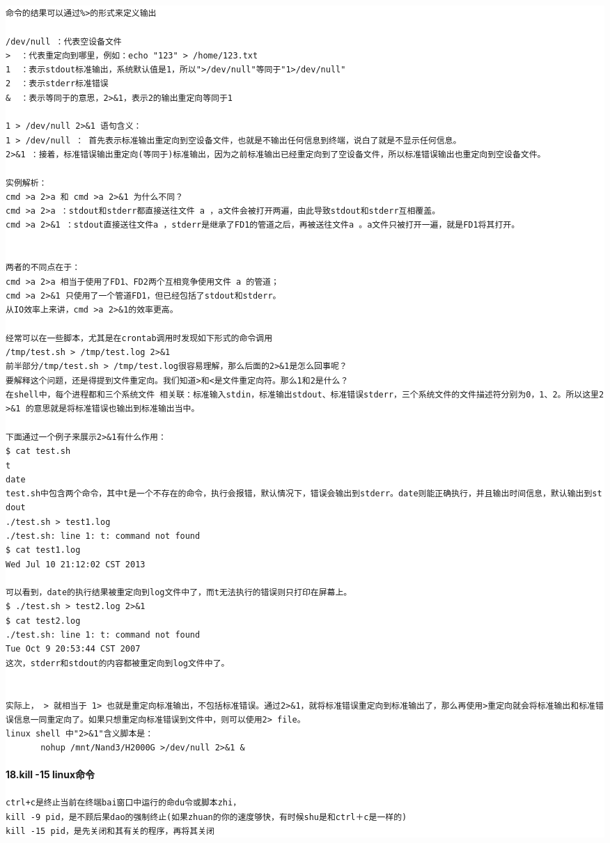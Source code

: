     命令的结果可以通过%>的形式来定义输出
    
    /dev/null ：代表空设备文件
    >  ：代表重定向到哪里，例如：echo "123" > /home/123.txt
    1  ：表示stdout标准输出，系统默认值是1，所以">/dev/null"等同于"1>/dev/null"
    2  ：表示stderr标准错误
    &  ：表示等同于的意思，2>&1，表示2的输出重定向等同于1
    
    1 > /dev/null 2>&1 语句含义：
    1 > /dev/null ： 首先表示标准输出重定向到空设备文件，也就是不输出任何信息到终端，说白了就是不显示任何信息。
    2>&1 ：接着，标准错误输出重定向(等同于)标准输出，因为之前标准输出已经重定向到了空设备文件，所以标准错误输出也重定向到空设备文件。
    
    实例解析：
    cmd >a 2>a 和 cmd >a 2>&1 为什么不同？
    cmd >a 2>a ：stdout和stderr都直接送往文件 a ，a文件会被打开两遍，由此导致stdout和stderr互相覆盖。
    cmd >a 2>&1 ：stdout直接送往文件a ，stderr是继承了FD1的管道之后，再被送往文件a 。a文件只被打开一遍，就是FD1将其打开。
    
    
    两者的不同点在于：
    cmd >a 2>a 相当于使用了FD1、FD2两个互相竞争使用文件 a 的管道；
    cmd >a 2>&1 只使用了一个管道FD1，但已经包括了stdout和stderr。
    从IO效率上来讲，cmd >a 2>&1的效率更高。
    
    经常可以在一些脚本，尤其是在crontab调用时发现如下形式的命令调用
    /tmp/test.sh > /tmp/test.log 2>&1
    前半部分/tmp/test.sh > /tmp/test.log很容易理解，那么后面的2>&1是怎么回事呢？
    要解释这个问题，还是得提到文件重定向。我们知道>和<是文件重定向符。那么1和2是什么？
    在shell中，每个进程都和三个系统文件 相关联：标准输入stdin，标准输出stdout、标准错误stderr，三个系统文件的文件描述符分别为0，1、2。所以这里2>&1 的意思就是将标准错误也输出到标准输出当中。
    
    下面通过一个例子来展示2>&1有什么作用：
    $ cat test.sh
    t
    date
    test.sh中包含两个命令，其中t是一个不存在的命令，执行会报错，默认情况下，错误会输出到stderr。date则能正确执行，并且输出时间信息，默认输出到stdout
    ./test.sh > test1.log
    ./test.sh: line 1: t: command not found
    $ cat test1.log
    Wed Jul 10 21:12:02 CST 2013
    
    可以看到，date的执行结果被重定向到log文件中了，而t无法执行的错误则只打印在屏幕上。
    $ ./test.sh > test2.log 2>&1
    $ cat test2.log
    ./test.sh: line 1: t: command not found
    Tue Oct 9 20:53:44 CST 2007
    这次，stderr和stdout的内容都被重定向到log文件中了。
    
    
    实际上， > 就相当于 1> 也就是重定向标准输出，不包括标准错误。通过2>&1，就将标准错误重定向到标准输出了，那么再使用>重定向就会将标准输出和标准错误信息一同重定向了。如果只想重定向标准错误到文件中，则可以使用2> file。
    linux shell 中"2>&1"含义脚本是：
           nohup /mnt/Nand3/H2000G >/dev/null 2>&1 &


#### 18.kill -15 linux命令
    
    ctrl+c是终止当前在终端bai窗口中运行的命du令或脚本zhi，
    kill -9 pid，是不顾后果dao的强制终止(如果zhuan的你的速度够快，有时候shu是和ctrl＋c是一样的)
    kill -15 pid，是先关闭和其有关的程序，再将其关闭
